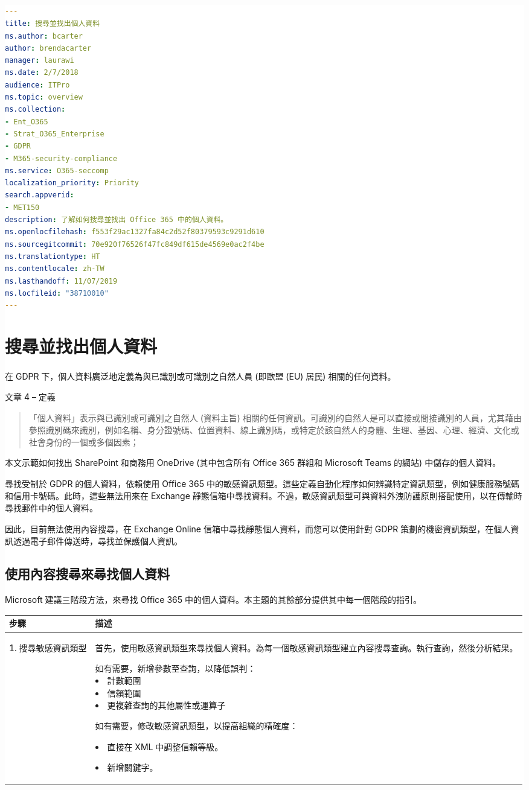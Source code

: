 ```yaml
---
title: 搜尋並找出個人資料
ms.author: bcarter
author: brendacarter
manager: laurawi
ms.date: 2/7/2018
audience: ITPro
ms.topic: overview
ms.collection:
- Ent_O365
- Strat_O365_Enterprise
- GDPR
- M365-security-compliance
ms.service: O365-seccomp
localization_priority: Priority
search.appverid:
- MET150
description: 了解如何搜尋並找出 Office 365 中的個人資料。
ms.openlocfilehash: f553f29ac1327fa84c2d52f80379593c9291d610
ms.sourcegitcommit: 70e920f76526f47fc849df615de4569e0ac2f4be
ms.translationtype: HT
ms.contentlocale: zh-TW
ms.lasthandoff: 11/07/2019
ms.locfileid: "38710010"
---
```

# <a name="search-for-and-find-personal-data"></a>搜尋並找出個人資料

在 GDPR 下，個人資料廣泛地定義為與已識別或可識別之自然人員 (即歐盟 (EU) 居民) 相關的任何資料。

文章 4 – 定義

> 「個人資料」表示與已識別或可識別之自然人 (資料主旨) 相關的任何資訊。可識別的自然人是可以直接或間接識別的人員，尤其藉由參照識別碼來識別，例如名稱、身分證號碼、位置資料、線上識別碼，或特定於該自然人的身體、生理、基因、心理、經濟、文化或社會身份的一個或多個因素；

本文示範如何找出 SharePoint 和商務用 OneDrive (其中包含所有 Office 365 群組和 Microsoft Teams 的網站) 中儲存的個人資料。

尋找受制於 GDPR 的個人資料，依賴使用 Office 365 中的敏感資訊類型。這些定義自動化程序如何辨識特定資訊類型，例如健康服務號碼和信用卡號碼。此時，這些無法用來在 Exchange 靜態信箱中尋找資料。不過，敏感資訊類型可與資料外洩防護原則搭配使用，以在傳輸時尋找郵件中的個人資料。

因此，目前無法使用內容搜尋，在 Exchange Online 信箱中尋找靜態個人資料，而您可以使用針對 GDPR 策劃的機密資訊類型，在個人資訊透過電子郵件傳送時，尋找並保護個人資訊。

## <a name="use-content-search-to-find-personal-data"></a>使用內容搜尋來尋找個人資料

Microsoft 建議三階段方法，來尋找 Office 365 中的個人資料。本主題的其餘部分提供其中每一個階段的指引。

<table>
<thead>
<tr class="header">
<th align="left"><strong>步驟</strong></th>
<th align="left"><strong>描述</strong></th>
</tr>
</thead>
<tbody>
<tr class="odd">
<td align="left"><p>1. 搜尋敏感資訊類型</p></td>
<td align="left"><p>首先，使用敏感資訊類型來尋找個人資料。為每一個敏感資訊類型建立內容搜尋查詢。執行查詢，然後分析結果。</p>
如有需要，新增參數至查詢，以降低誤判： <li>計數範圍</li>
    <li>信賴範圍</li>
    <li>更複雜查詢的其他屬性或運算子</li>
<p>如有需要，修改敏感資訊類型，以提高組織的精確度：</p>
<p><li>直接在 XML 中調整信賴等級。</li></p>
<p><li>新增關鍵字。</li></p>
